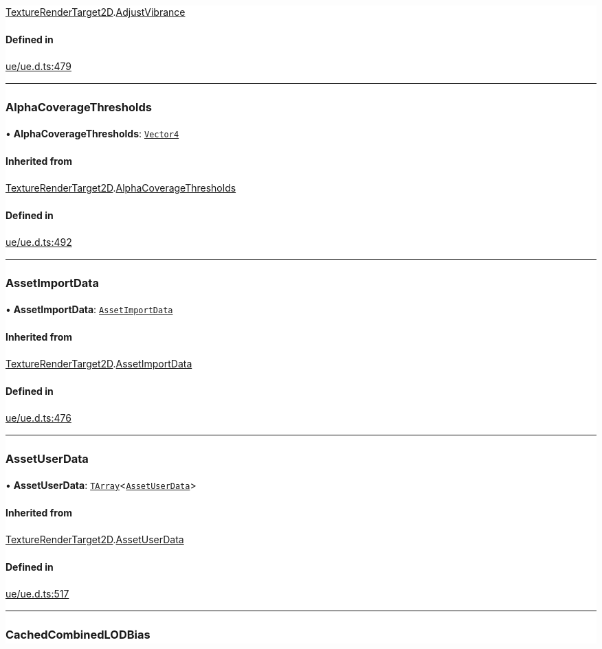 [TextureRenderTarget2D](ue_ue.TextureRenderTarget2D.md).[AdjustVibrance](ue_ue.TextureRenderTarget2D.md#adjustvibrance)

#### Defined in

[ue/ue.d.ts:479](https://github.com/YugMetaverse/yug_typings/blob/b7d9b19/ue/ue.d.ts#L479)

___

### AlphaCoverageThresholds

• **AlphaCoverageThresholds**: [`Vector4`](ue_ue_s.Vector4.md)

#### Inherited from

[TextureRenderTarget2D](ue_ue.TextureRenderTarget2D.md).[AlphaCoverageThresholds](ue_ue.TextureRenderTarget2D.md#alphacoveragethresholds)

#### Defined in

[ue/ue.d.ts:492](https://github.com/YugMetaverse/yug_typings/blob/b7d9b19/ue/ue.d.ts#L492)

___

### AssetImportData

• **AssetImportData**: [`AssetImportData`](ue_ue.AssetImportData.md)

#### Inherited from

[TextureRenderTarget2D](ue_ue.TextureRenderTarget2D.md).[AssetImportData](ue_ue.TextureRenderTarget2D.md#assetimportdata)

#### Defined in

[ue/ue.d.ts:476](https://github.com/YugMetaverse/yug_typings/blob/b7d9b19/ue/ue.d.ts#L476)

___

### AssetUserData

• **AssetUserData**: [`TArray`](../interfaces/ue_puerts.TArray.md)<[`AssetUserData`](ue_ue.AssetUserData.md)\>

#### Inherited from

[TextureRenderTarget2D](ue_ue.TextureRenderTarget2D.md).[AssetUserData](ue_ue.TextureRenderTarget2D.md#assetuserdata)

#### Defined in

[ue/ue.d.ts:517](https://github.com/YugMetaverse/yug_typings/blob/b7d9b19/ue/ue.d.ts#L517)

___

### CachedCombinedLODBias
